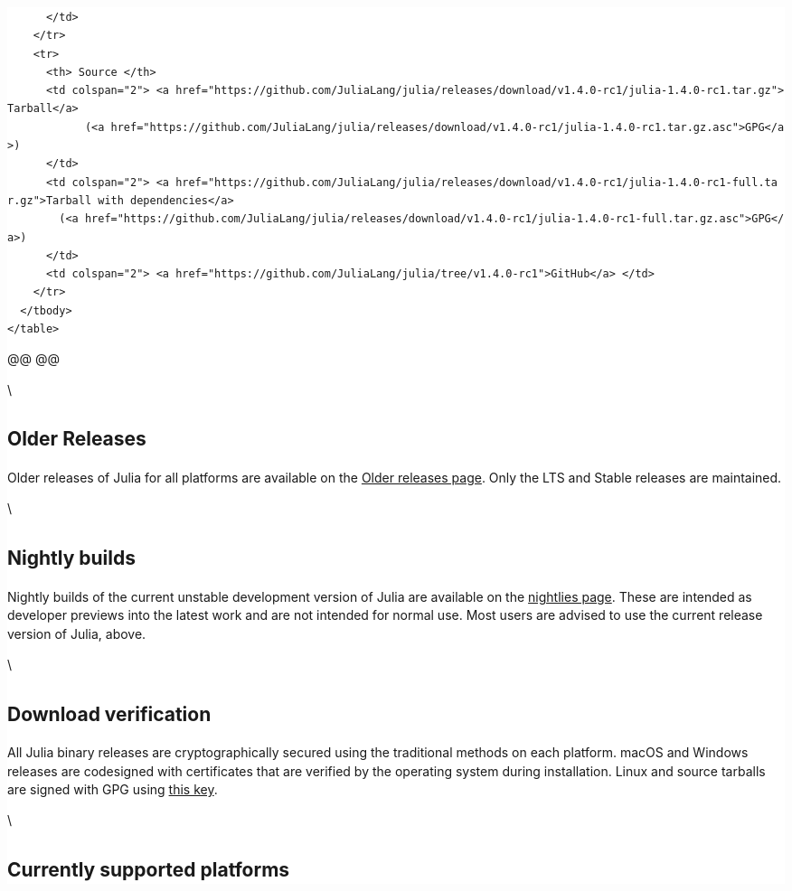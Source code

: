 ~~~
      </td>
    </tr>
    <tr>
      <th> Source </th>
      <td colspan="2"> <a href="https://github.com/JuliaLang/julia/releases/download/v1.4.0-rc1/julia-1.4.0-rc1.tar.gz">Tarball</a>
            (<a href="https://github.com/JuliaLang/julia/releases/download/v1.4.0-rc1/julia-1.4.0-rc1.tar.gz.asc">GPG</a>)
      </td>
      <td colspan="2"> <a href="https://github.com/JuliaLang/julia/releases/download/v1.4.0-rc1/julia-1.4.0-rc1-full.tar.gz">Tarball with dependencies</a>
        (<a href="https://github.com/JuliaLang/julia/releases/download/v1.4.0-rc1/julia-1.4.0-rc1-full.tar.gz.asc">GPG</a>)
      </td>
      <td colspan="2"> <a href="https://github.com/JuliaLang/julia/tree/v1.4.0-rc1">GitHub</a> </td>
    </tr>
  </tbody>
</table>
~~~
@@ @@

\\

## Older Releases

Older releases of Julia for all platforms are available on the [Older releases page](https://julialang.org/downloads/oldreleases). Only the LTS and Stable releases are maintained.

\\

## Nightly builds

Nightly builds of the current unstable development version of Julia are available on the [nightlies page](https://julialang.org/downloads/nightlies). These are intended as developer previews into the latest work and are not intended for normal use. Most users are advised to use the current release version of Julia, above.

\\

## Download verification

All Julia binary releases are cryptographically secured using the traditional methods on each platform. macOS and Windows releases are codesigned with certificates that are verified by the operating system during installation. Linux and source tarballs are signed with GPG using [this key](https://julialang.org/juliareleases.asc).

\\

## Currently supported platforms

